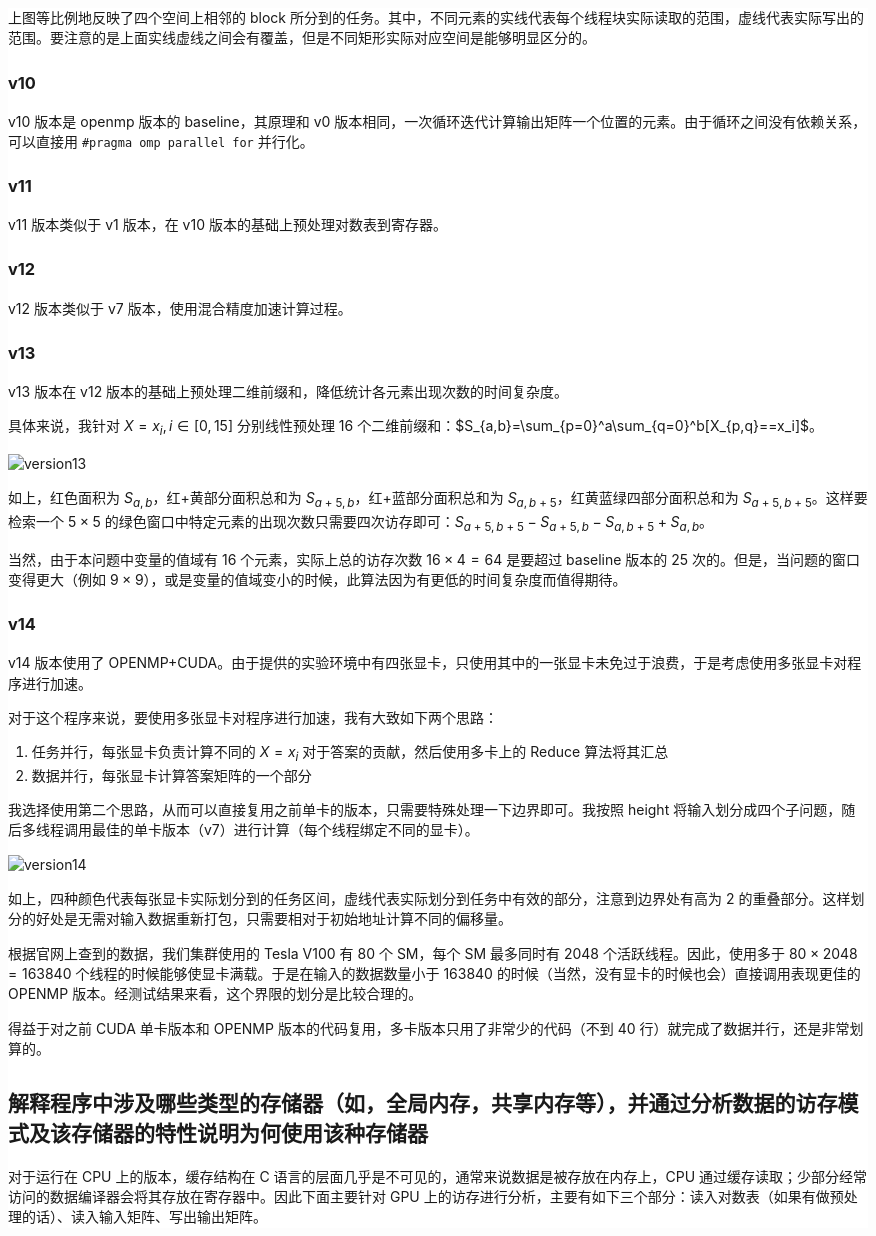 上图等比例地反映了四个空间上相邻的 block 所分到的任务。其中，不同元素的实线代表每个线程块实际读取的范围，虚线代表实际写出的范围。要注意的是上面实线虚线之间会有覆盖，但是不同矩形实际对应空间是能够明显区分的。

### v10

v10 版本是 openmp 版本的 baseline，其原理和 v0 版本相同，一次循环迭代计算输出矩阵一个位置的元素。由于循环之间没有依赖关系，可以直接用 `#pragma omp parallel for` 并行化。

### v11

v11 版本类似于 v1 版本，在 v10 版本的基础上预处理对数表到寄存器。

### v12

v12 版本类似于 v7 版本，使用混合精度加速计算过程。

### v13

v13 版本在 v12 版本的基础上预处理二维前缀和，降低统计各元素出现次数的时间复杂度。

具体来说，我针对 $X=x_i,i\in[0,15]$ 分别线性预处理 16 个二维前缀和：$S_{a,b}=\sum_{p=0}^a\sum_{q=0}^b[X_{p,q}==x_i]$。

![version13]

如上，红色面积为 $S_{a,b}$，红+黄部分面积总和为 $S_{a+5,b}$，红+蓝部分面积总和为 $S_{a,b+5}$，红黄蓝绿四部分面积总和为 $S_{a+5,b+5}$。这样要检索一个 $5\times 5$ 的绿色窗口中特定元素的出现次数只需要四次访存即可：$S_{a+5,b+5}-S_{a+5,b}-S_{a,b+5}+S_{a,b}$。

当然，由于本问题中变量的值域有 16 个元素，实际上总的访存次数 $16\times 4=64$ 是要超过 baseline 版本的 25 次的。但是，当问题的窗口变得更大（例如 $9\times 9$），或是变量的值域变小的时候，此算法因为有更低的时间复杂度而值得期待。

### v14

v14 版本使用了 OPENMP+CUDA。由于提供的实验环境中有四张显卡，只使用其中的一张显卡未免过于浪费，于是考虑使用多张显卡对程序进行加速。

对于这个程序来说，要使用多张显卡对程序进行加速，我有大致如下两个思路：

1. 任务并行，每张显卡负责计算不同的 $X=x_i$ 对于答案的贡献，然后使用多卡上的 Reduce 算法将其汇总
2. 数据并行，每张显卡计算答案矩阵的一个部分

我选择使用第二个思路，从而可以直接复用之前单卡的版本，只需要特殊处理一下边界即可。我按照 height 将输入划分成四个子问题，随后多线程调用最佳的单卡版本（v7）进行计算（每个线程绑定不同的显卡）。

![version14]

如上，四种颜色代表每张显卡实际划分到的任务区间，虚线代表实际划分到任务中有效的部分，注意到边界处有高为 2 的重叠部分。这样划分的好处是无需对输入数据重新打包，只需要相对于初始地址计算不同的偏移量。

根据官网上查到的数据，我们集群使用的 Tesla V100 有 80 个 SM，每个 SM 最多同时有 2048 个活跃线程。因此，使用多于 $80\times 2048=163840$ 个线程的时候能够使显卡满载。于是在输入的数据数量小于 $163840$ 的时候（当然，没有显卡的时候也会）直接调用表现更佳的 OPENMP 版本。经测试结果来看，这个界限的划分是比较合理的。

得益于对之前 CUDA 单卡版本和 OPENMP 版本的代码复用，多卡版本只用了非常少的代码（不到 40 行）就完成了数据并行，还是非常划算的。

## 解释程序中涉及哪些类型的存储器（如，全局内存，共享内存等），并通过分析数据的访存模式及该存储器的特性说明为何使用该种存储器

对于运行在 CPU 上的版本，缓存结构在 C 语言的层面几乎是不可见的，通常来说数据是被存放在内存上，CPU 通过缓存读取；少部分经常访问的数据编译器会将其存放在寄存器中。因此下面主要针对 GPU 上的访存进行分析，主要有如下三个部分：读入对数表（如果有做预处理的话）、读入输入矩阵、写出输出矩阵。


[block occupancy]: https://i.loli.net/2021/01/26/P9Jb5DL2QmXBxdt.png
[version0]: https://i.loli.net/2021/01/26/BdF3LGJKZjqbUIh.png
[version9]: https://i.loli.net/2021/01/26/wPKL8IEAqrZYCbM.png
[version13]: https://i.loli.net/2021/01/26/WmlCT6nqsSBOdGI.png
[version14]: https://i.loli.net/2021/01/26/2zvjXrIFowCi8dE.png
[benchmark400]: https://i.loli.net/2021/01/26/E9pmt4QAiyghKXl.png
[benchmark2560]: https://i.loli.net/2021/01/26/U1Tv8gzaXjPsNtu.png
[benchmark10240]: https://i.loli.net/2021/01/26/7keumZjaWD5bhSl.png
[分析]: https://i.loli.net/2021/01/26/ndA8Wo2gf3ZLYRr.png
[成绩]: https://i.loli.net/2021/01/26/ozpW62bBFV9Cykl.png